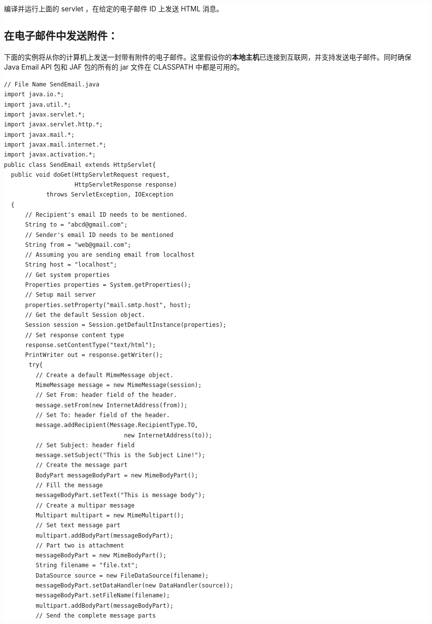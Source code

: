 ``` 
```

编译并运行上面的 servlet ，在给定的电子邮件 ID 上发送 HTML 消息。

## 在电子邮件中发送附件：

下面的实例将从你的计算机上发送一封带有附件的电子邮件。这里假设你的**本地主机**已连接到互联网，并支持发送电子邮件。同时确保 Java Email API 包和 JAF 包的所有的 jar 文件在 CLASSPATH 中都是可用的。

``` 
// File Name SendEmail.java
import java.io.*;
import java.util.*;
import javax.servlet.*;
import javax.servlet.http.*;
import javax.mail.*;
import javax.mail.internet.*;
import javax.activation.*; 
public class SendEmail extends HttpServlet{    
  public void doGet(HttpServletRequest request,
                    HttpServletResponse response)
            throws ServletException, IOException
  {
      // Recipient's email ID needs to be mentioned.
      String to = "abcd@gmail.com"; 
      // Sender's email ID needs to be mentioned
      String from = "web@gmail.com";
      // Assuming you are sending email from localhost
      String host = "localhost";
      // Get system properties
      Properties properties = System.getProperties();
      // Setup mail server
      properties.setProperty("mail.smtp.host", host);
      // Get the default Session object.
      Session session = Session.getDefaultInstance(properties);   
	  // Set response content type
      response.setContentType("text/html");
      PrintWriter out = response.getWriter();
       try{
         // Create a default MimeMessage object.
         MimeMessage message = new MimeMessage(session);
         // Set From: header field of the header.
         message.setFrom(new InternetAddress(from));
         // Set To: header field of the header.
         message.addRecipient(Message.RecipientType.TO,
                                  new InternetAddress(to)); 
         // Set Subject: header field
         message.setSubject("This is the Subject Line!"); 
         // Create the message part 
         BodyPart messageBodyPart = new MimeBodyPart();
         // Fill the message
         messageBodyPart.setText("This is message body");       
         // Create a multipar message
         Multipart multipart = new MimeMultipart(); 
         // Set text message part
         multipart.addBodyPart(messageBodyPart);
         // Part two is attachment
         messageBodyPart = new MimeBodyPart();
         String filename = "file.txt";
         DataSource source = new FileDataSource(filename);
         messageBodyPart.setDataHandler(new DataHandler(source));
         messageBodyPart.setFileName(filename);
         multipart.addBodyPart(messageBodyPart);
         // Send the complete message parts
```